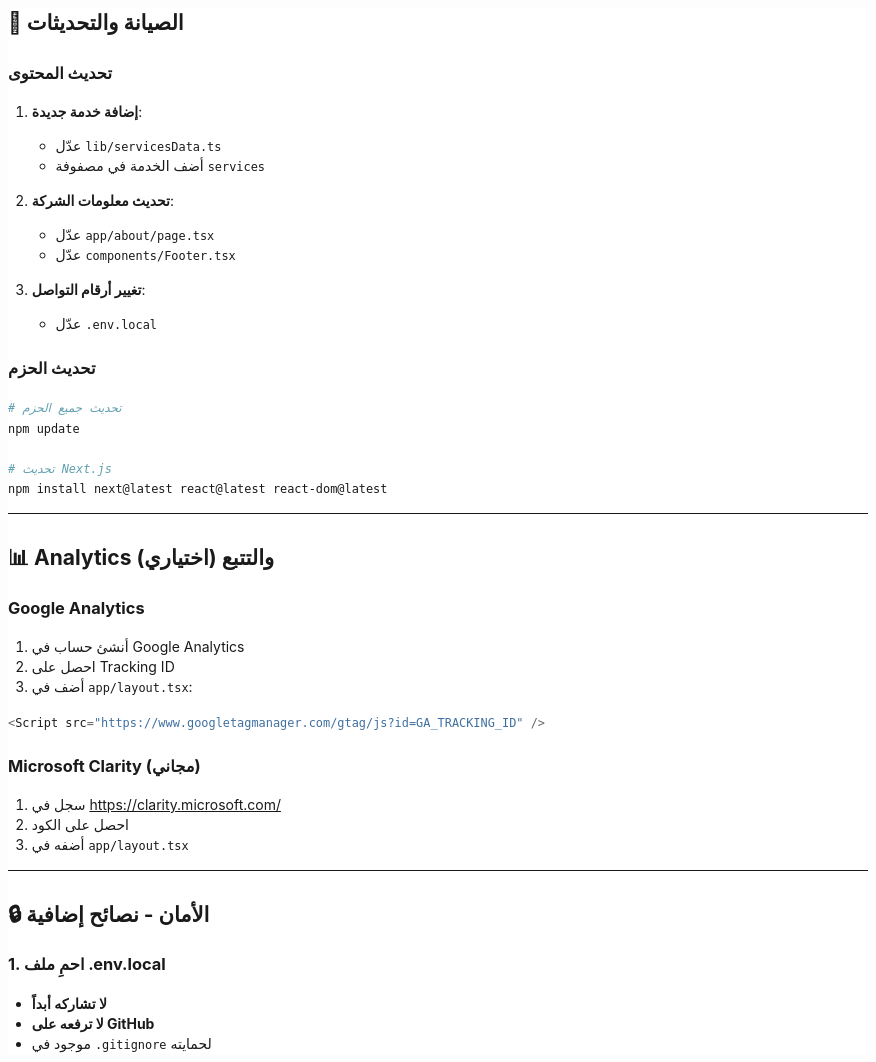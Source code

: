 
## 🔧 الصيانة والتحديثات

### تحديث المحتوى

1. **إضافة خدمة جديدة**:
   - عدّل `lib/servicesData.ts`
   - أضف الخدمة في مصفوفة `services`

2. **تحديث معلومات الشركة**:
   - عدّل `app/about/page.tsx`
   - عدّل `components/Footer.tsx`

3. **تغيير أرقام التواصل**:
   - عدّل `.env.local`

### تحديث الحزم

```bash
# تحديث جميع الحزم
npm update

# تحديث Next.js
npm install next@latest react@latest react-dom@latest
```

---

## 📊 Analytics والتتبع (اختياري)

### Google Analytics

1. أنشئ حساب في Google Analytics
2. احصل على Tracking ID
3. أضف في `app/layout.tsx`:

```typescript
<Script src="https://www.googletagmanager.com/gtag/js?id=GA_TRACKING_ID" />
```

### Microsoft Clarity (مجاني)

1. سجل في https://clarity.microsoft.com/
2. احصل على الكود
3. أضفه في `app/layout.tsx`

---

## 🔒 الأمان - نصائح إضافية

### 1. احمِ ملف .env.local
- **لا تشاركه أبداً**
- **لا ترفعه على GitHub**
- موجود في `.gitignore` لحمايته
